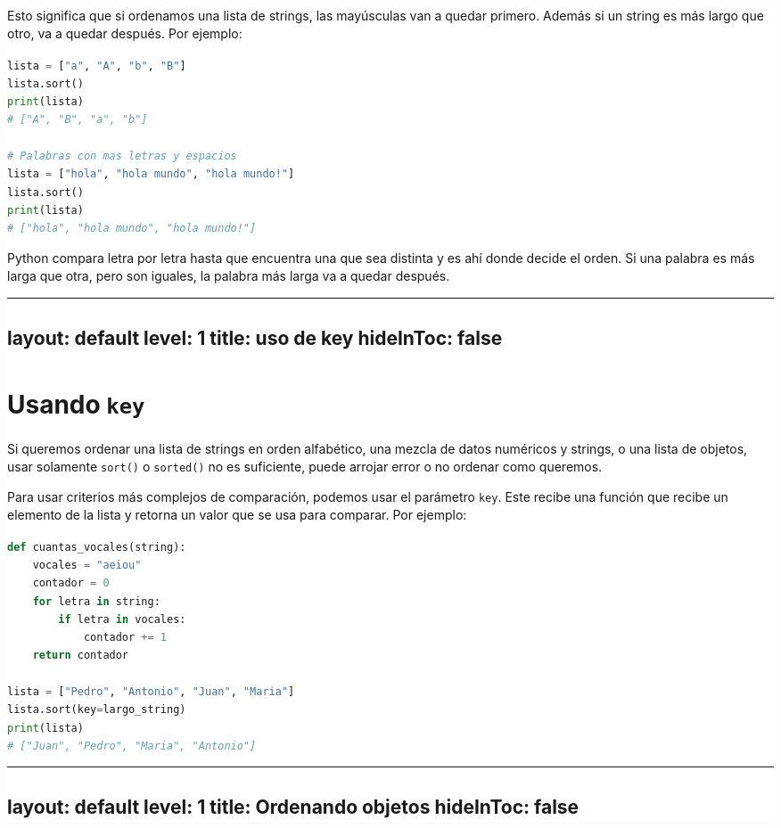 Esto significa que si ordenamos una lista de strings, las mayúsculas van a quedar primero. Además si un string es más largo que otro, va a quedar después. Por ejemplo:

```python
lista = ["a", "A", "b", "B"]
lista.sort()
print(lista)
# ["A", "B", "a", "b"]

# Palabras con mas letras y espacios
lista = ["hola", "hola mundo", "hola mundo!"]
lista.sort()
print(lista)
# ["hola", "hola mundo", "hola mundo!"]
```

Python compara letra por letra hasta que encuentra una que sea distinta y es ahí donde decide el orden. Si una palabra es más larga que otra, pero son iguales, la palabra más larga va a quedar después.

---
layout: default
level: 1
title: uso de key
hideInToc: false
---

# Usando <span class="dark:text-white text-black">`key`</span>

Si queremos ordenar una lista de strings en orden alfabético, una mezcla de datos numéricos y strings, o una lista de objetos, usar solamente `sort()` o `sorted()` no es suficiente, puede arrojar error o no ordenar como queremos.

Para usar criterios más complejos de comparación, podemos usar el parámetro `key`. Este recibe una función que recibe un elemento de la lista y retorna un valor que se usa para comparar. Por ejemplo:

```python
def cuantas_vocales(string):
    vocales = "aeiou"
    contador = 0
    for letra in string:
        if letra in vocales:
            contador += 1
    return contador

lista = ["Pedro", "Antonio", "Juan", "Maria"]
lista.sort(key=largo_string)
print(lista)
# ["Juan", "Pedro", "Maria", "Antonio"]
```

---
layout: default
level: 1
title: Ordenando objetos
hideInToc: false
---
